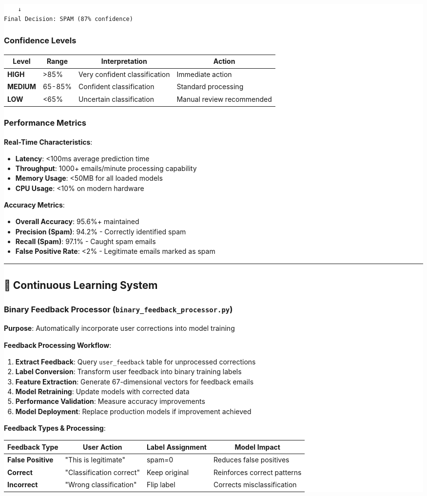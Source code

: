 ```
    ↓
Final Decision: SPAM (87% confidence)
```

### Confidence Levels

| Level | Range | Interpretation | Action |
|-------|-------|----------------|--------|
| **HIGH** | >85% | Very confident classification | Immediate action |
| **MEDIUM** | 65-85% | Confident classification | Standard processing |
| **LOW** | <65% | Uncertain classification | Manual review recommended |

### Performance Metrics

**Real-Time Characteristics**:
- **Latency**: <100ms average prediction time
- **Throughput**: 1000+ emails/minute processing capability
- **Memory Usage**: <50MB for all loaded models
- **CPU Usage**: <10% on modern hardware

**Accuracy Metrics**:
- **Overall Accuracy**: 95.6%+ maintained
- **Precision (Spam)**: 94.2% - Correctly identified spam
- **Recall (Spam)**: 97.1% - Caught spam emails  
- **False Positive Rate**: <2% - Legitimate emails marked as spam

---

## 🔁 Continuous Learning System

### Binary Feedback Processor (`binary_feedback_processor.py`)

**Purpose**: Automatically incorporate user corrections into model training

**Feedback Processing Workflow**:
1. **Extract Feedback**: Query `user_feedback` table for unprocessed corrections
2. **Label Conversion**: Transform user feedback into binary training labels
3. **Feature Extraction**: Generate 67-dimensional vectors for feedback emails
4. **Model Retraining**: Update models with corrected data
5. **Performance Validation**: Measure accuracy improvements
6. **Model Deployment**: Replace production models if improvement achieved

**Feedback Types & Processing**:

| Feedback Type | User Action | Label Assignment | Model Impact |
|---------------|-------------|------------------|--------------|
| **False Positive** | "This is legitimate" | spam=0 | Reduces false positives |
| **Correct** | "Classification correct" | Keep original | Reinforces correct patterns |
| **Incorrect** | "Wrong classification" | Flip label | Corrects misclassification |
